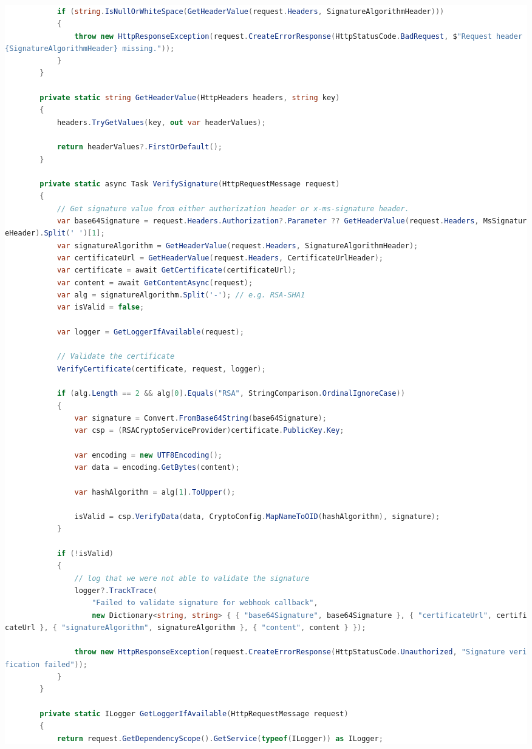 ``` csharp
            if (string.IsNullOrWhiteSpace(GetHeaderValue(request.Headers, SignatureAlgorithmHeader)))
            {
                throw new HttpResponseException(request.CreateErrorResponse(HttpStatusCode.BadRequest, $"Request header {SignatureAlgorithmHeader} missing."));
            }
        }

        private static string GetHeaderValue(HttpHeaders headers, string key)
        {
            headers.TryGetValues(key, out var headerValues);

            return headerValues?.FirstOrDefault();
        }

        private static async Task VerifySignature(HttpRequestMessage request)
        {
            // Get signature value from either authorization header or x-ms-signature header.
            var base64Signature = request.Headers.Authorization?.Parameter ?? GetHeaderValue(request.Headers, MsSignatureHeader).Split(' ')[1];
            var signatureAlgorithm = GetHeaderValue(request.Headers, SignatureAlgorithmHeader);
            var certificateUrl = GetHeaderValue(request.Headers, CertificateUrlHeader);
            var certificate = await GetCertificate(certificateUrl);
            var content = await GetContentAsync(request);
            var alg = signatureAlgorithm.Split('-'); // e.g. RSA-SHA1
            var isValid = false;

            var logger = GetLoggerIfAvailable(request);

            // Validate the certificate
            VerifyCertificate(certificate, request, logger);

            if (alg.Length == 2 && alg[0].Equals("RSA", StringComparison.OrdinalIgnoreCase))
            {
                var signature = Convert.FromBase64String(base64Signature);
                var csp = (RSACryptoServiceProvider)certificate.PublicKey.Key;

                var encoding = new UTF8Encoding();
                var data = encoding.GetBytes(content);

                var hashAlgorithm = alg[1].ToUpper();

                isValid = csp.VerifyData(data, CryptoConfig.MapNameToOID(hashAlgorithm), signature);
            }

            if (!isValid)
            {
                // log that we were not able to validate the signature
                logger?.TrackTrace(
                    "Failed to validate signature for webhook callback",
                    new Dictionary<string, string> { { "base64Signature", base64Signature }, { "certificateUrl", certificateUrl }, { "signatureAlgorithm", signatureAlgorithm }, { "content", content } });

                throw new HttpResponseException(request.CreateErrorResponse(HttpStatusCode.Unauthorized, "Signature verification failed"));
            }
        }

        private static ILogger GetLoggerIfAvailable(HttpRequestMessage request)
        {
            return request.GetDependencyScope().GetService(typeof(ILogger)) as ILogger;
```